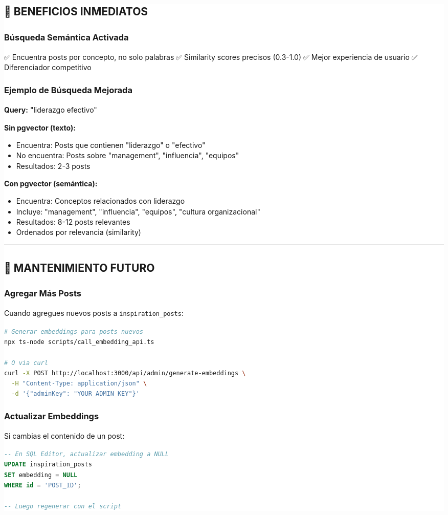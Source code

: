 
## 🎁 BENEFICIOS INMEDIATOS

### Búsqueda Semántica Activada
✅ Encuentra posts por concepto, no solo palabras
✅ Similarity scores precisos (0.3-1.0)
✅ Mejor experiencia de usuario
✅ Diferenciador competitivo

### Ejemplo de Búsqueda Mejorada

**Query:** "liderazgo efectivo"

**Sin pgvector (texto):**
- Encuentra: Posts que contienen "liderazgo" o "efectivo"
- No encuentra: Posts sobre "management", "influencia", "equipos"
- Resultados: 2-3 posts

**Con pgvector (semántica):**
- Encuentra: Conceptos relacionados con liderazgo
- Incluye: "management", "influencia", "equipos", "cultura organizacional"
- Resultados: 8-12 posts relevantes
- Ordenados por relevancia (similarity)

---

## 🔄 MANTENIMIENTO FUTURO

### Agregar Más Posts

Cuando agregues nuevos posts a `inspiration_posts`:

```bash
# Generar embeddings para posts nuevos
npx ts-node scripts/call_embedding_api.ts

# O via curl
curl -X POST http://localhost:3000/api/admin/generate-embeddings \
  -H "Content-Type: application/json" \
  -d '{"adminKey": "YOUR_ADMIN_KEY"}'
```

### Actualizar Embeddings

Si cambias el contenido de un post:

```sql
-- En SQL Editor, actualizar embedding a NULL
UPDATE inspiration_posts
SET embedding = NULL
WHERE id = 'POST_ID';

-- Luego regenerar con el script
```
